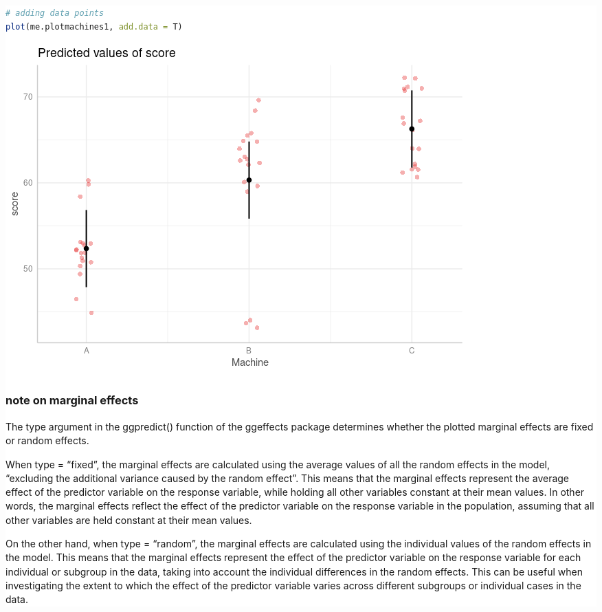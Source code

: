 ``` r
# adding data points
plot(me.plotmachines1, add.data = T)
```

![](mixed_effects_models_files/figure-gfm/unnamed-chunk-17-4.png)

### note on marginal effects

The type argument in the ggpredict() function of the ggeffects package
determines whether the plotted marginal effects are fixed or random
effects.

When type = “fixed”, the marginal effects are calculated using the
average values of all the random effects in the model, “excluding the
additional variance caused by the random effect”. This means that the
marginal effects represent the average effect of the predictor variable
on the response variable, while holding all other variables constant at
their mean values. In other words, the marginal effects reflect the
effect of the predictor variable on the response variable in the
population, assuming that all other variables are held constant at their
mean values.

On the other hand, when type = “random”, the marginal effects are
calculated using the individual values of the random effects in the
model. This means that the marginal effects represent the effect of the
predictor variable on the response variable for each individual or
subgroup in the data, taking into account the individual differences in
the random effects. This can be useful when investigating the extent to
which the effect of the predictor variable varies across different
subgroups or individual cases in the data.
